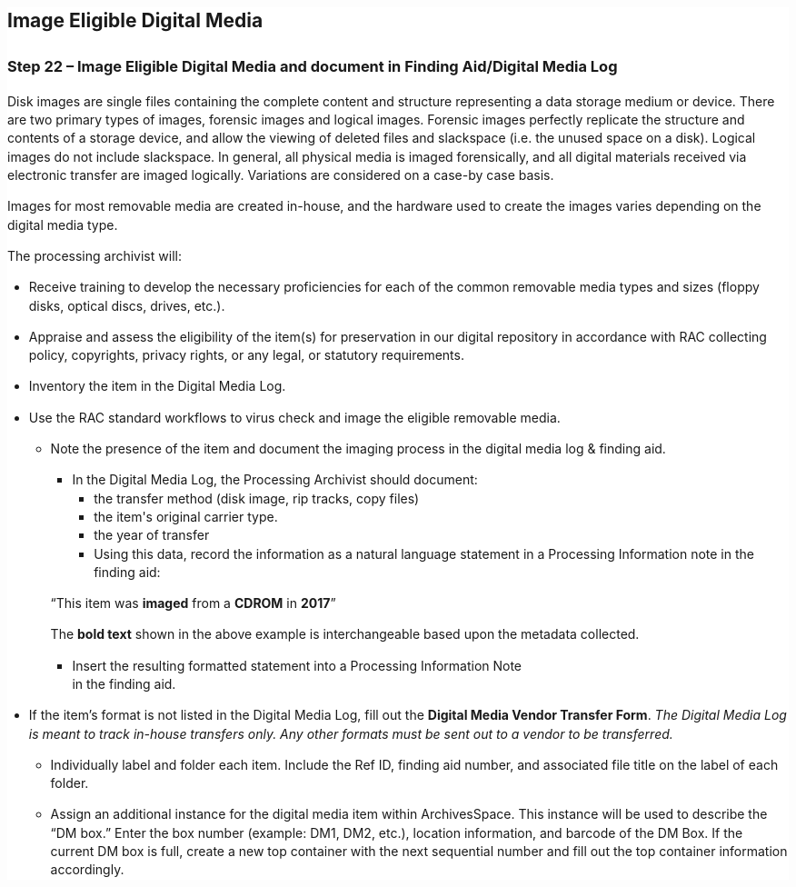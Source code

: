 ## Image Eligible Digital Media

### Step 22 – Image Eligible Digital Media and document in Finding Aid/Digital Media Log

Disk images are single files containing the complete content and structure representing a data storage medium or device. There are two primary types of images, forensic images and logical images. Forensic images perfectly replicate the structure and contents of a storage device, and allow the viewing of deleted files and slackspace (i.e. the unused space on a disk). Logical images do not include slackspace. In general, all physical media is imaged forensically, and all digital materials received via electronic transfer are imaged logically. Variations are considered on a case-by case basis.

Images for most removable media are created in-house, and the hardware used to create the images varies depending on the digital media type.

The processing archivist will:

- Receive training to develop the necessary proficiencies for each of the common removable media types and sizes (floppy disks, optical discs, drives, etc.).
- Appraise and assess the eligibility of the item(s) for preservation in our digital repository in accordance with RAC collecting policy, copyrights, privacy rights, or any legal, or statutory requirements.
- Inventory the item in the Digital Media Log.
- Use the RAC standard workflows to virus check and image the eligible removable media.
    - Note the presence of the item and document the imaging process in the digital media log & finding aid.
        - In the Digital Media Log, the Processing Archivist should document:
          - the transfer method (disk image, rip tracks, copy files)
          - the item's original carrier type.
          - the year of transfer
          - Using this data, record the information as a natural language statement in a Processing Information note in the finding aid:

        <div class="docs-example">
        <p>“This item was <strong>imaged</strong> from a <strong>CDROM</strong> in <strong>2017</strong>”</p>

        <p>The <strong>bold text</strong> shown in the above example is interchangeable based upon the metadata collected.</p>

        </div>

        - Insert the resulting formatted statement into a Processing Information Note   
          in the finding aid.

- If the item’s format is not listed in the Digital Media Log, fill out the **Digital Media Vendor Transfer Form**. *The Digital Media Log is meant to track in-house transfers only. Any other formats must be sent out to a vendor to be transferred.*

    - Individually label and folder each item. Include the Ref ID, finding aid number, and associated file title on the label of each folder.

    - Assign an additional instance for the digital media item within ArchivesSpace. This instance will be used to describe the “DM box.” Enter the box number (example: DM1, DM2, etc.), location information, and barcode of the DM Box. If the current DM box is full, create a new top container with the next sequential number and fill out the top container information accordingly.
